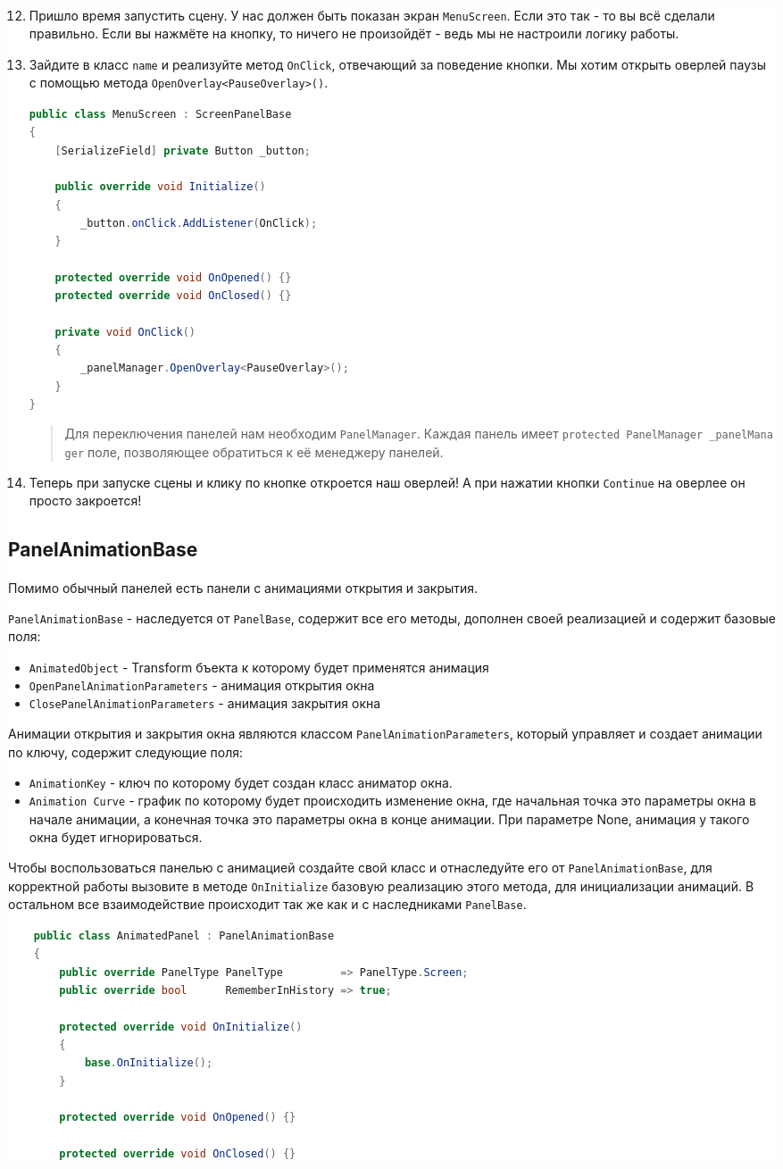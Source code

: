 12. Пришло время запустить сцену. У нас должен быть показан экран `MenuScreen`. Если это так - то вы всё сделали правильно. Если вы нажмёте на кнопку, то ничего не произойдёт - ведь мы не настроили логику работы.
13. Зайдите в класс `name` и реализуйте метод `OnClick`, отвечающий за поведение кнопки. Мы хотим открыть оверлей паузы с помощью метода `OpenOverlay<PauseOverlay>()`.

    ```c#
    public class MenuScreen : ScreenPanelBase
    {
        [SerializeField] private Button _button;
    
        public override void Initialize()
        {
            _button.onClick.AddListener(OnClick);
        }
        
        protected override void OnOpened() {}
        protected override void OnClosed() {}
    
        private void OnClick()
        {
            _panelManager.OpenOverlay<PauseOverlay>();
        }
    }
    ```

    > Для переключения панелей нам необходим `PanelManager`. Каждая панель имеет `protected PanelManager _panelManager`  поле, позволяющее обратиться к её менеджеру панелей.

14. Теперь при запуске сцены и клику по кнопке откроется наш оверлей! А при нажатии кнопки `Continue` на оверлее он просто закроется!

## PanelAnimationBase

Помимо обычный панелей есть панели с анимациями открытия и закрытия.

`PanelAnimationBase` - наследуется от `PanelBase`, содержит все его методы, дополнен своей реализацией и содержит базовые поля:
* `AnimatedObject` - Transform бъекта к которому будет применятся анимация
* `OpenPanelAnimationParameters` - анимация открытия окна
* `ClosePanelAnimationParameters` - анимация закрытия окна

Анимации открытия и закрытия окна являются классом `PanelAnimationParameters`, который управляет и создает анимации по ключу, содержит следующие поля:
* `AnimationKey` - ключ по которому будет создан класс аниматор окна.
* `Animation Curve` - график по которому будет происходить изменение окна, где начальная точка это параметры окна в начале анимации, а конечная точка это
параметры окна в конце анимации. При параметре None, анимация у такого окна будет игнорироваться.

Чтобы воспользоваться панелью с анимацией создайте свой класс и отнаследуйте его от `PanelAnimationBase`, для корректной работы вызовите в методе `OnInitialize` базовую реализацию этого метода,
для инициализации анимаций. В остальном все взаимодействие происходит так же как и с наследниками `PanelBase`.
    
```c#
    public class AnimatedPanel : PanelAnimationBase
    {     
        public override PanelType PanelType         => PanelType.Screen;
        public override bool      RememberInHistory => true;

        protected override void OnInitialize()
        {
            base.OnInitialize();       
        }

        protected override void OnOpened() {}

        protected override void OnClosed() {}
```